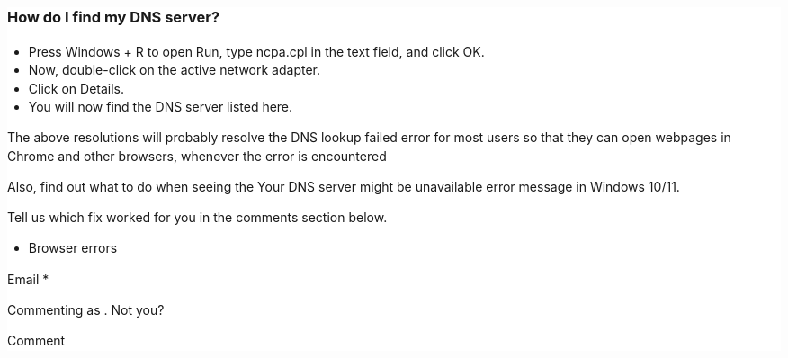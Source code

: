 ### How do I find my DNS server?
 
- Press Windows + R to open Run, type ncpa.cpl in the text field, and click OK.
 - Now, double-click on the active network adapter.
 - Click on Details.
 - You will now find the DNS server listed here.

 
The above resolutions will probably resolve the DNS lookup failed error for most users so that they can open webpages in Chrome and other browsers, whenever the error is encountered
 
Also, find out what to do when seeing the Your DNS server might be unavailable error message in Windows 10/11.
 
Tell us which fix worked for you in the comments section below.
 

 
- Browser errors

 
Email * 
 

Commenting as .
Not you?

 
Comment 





